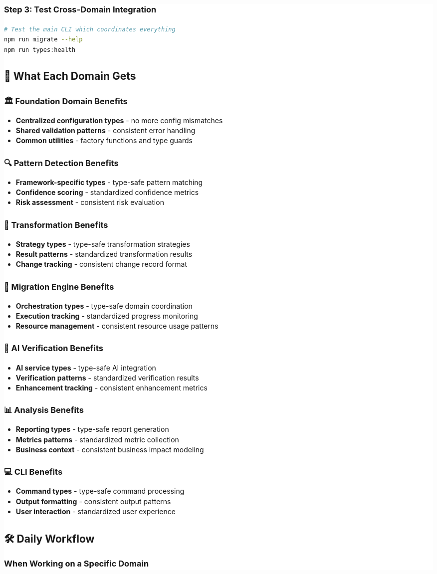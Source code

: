 ### Step 3: Test Cross-Domain Integration
```bash
# Test the main CLI which coordinates everything
npm run migrate --help
npm run types:health
```

## 🎁 What Each Domain Gets

### 🏛️ Foundation Domain Benefits
- **Centralized configuration types** - no more config mismatches
- **Shared validation patterns** - consistent error handling
- **Common utilities** - factory functions and type guards

### 🔍 Pattern Detection Benefits
- **Framework-specific types** - type-safe pattern matching
- **Confidence scoring** - standardized confidence metrics
- **Risk assessment** - consistent risk evaluation

### 🔄 Transformation Benefits
- **Strategy types** - type-safe transformation strategies
- **Result patterns** - standardized transformation results
- **Change tracking** - consistent change record format

### 🚀 Migration Engine Benefits
- **Orchestration types** - type-safe domain coordination
- **Execution tracking** - standardized progress monitoring
- **Resource management** - consistent resource usage patterns

### 🤖 AI Verification Benefits
- **AI service types** - type-safe AI integration
- **Verification patterns** - standardized verification results
- **Enhancement tracking** - consistent enhancement metrics

### 📊 Analysis Benefits
- **Reporting types** - type-safe report generation
- **Metrics patterns** - standardized metric collection
- **Business context** - consistent business impact modeling

### 💻 CLI Benefits
- **Command types** - type-safe command processing
- **Output formatting** - consistent output patterns
- **User interaction** - standardized user experience

## 🛠️ Daily Workflow

### When Working on a Specific Domain
